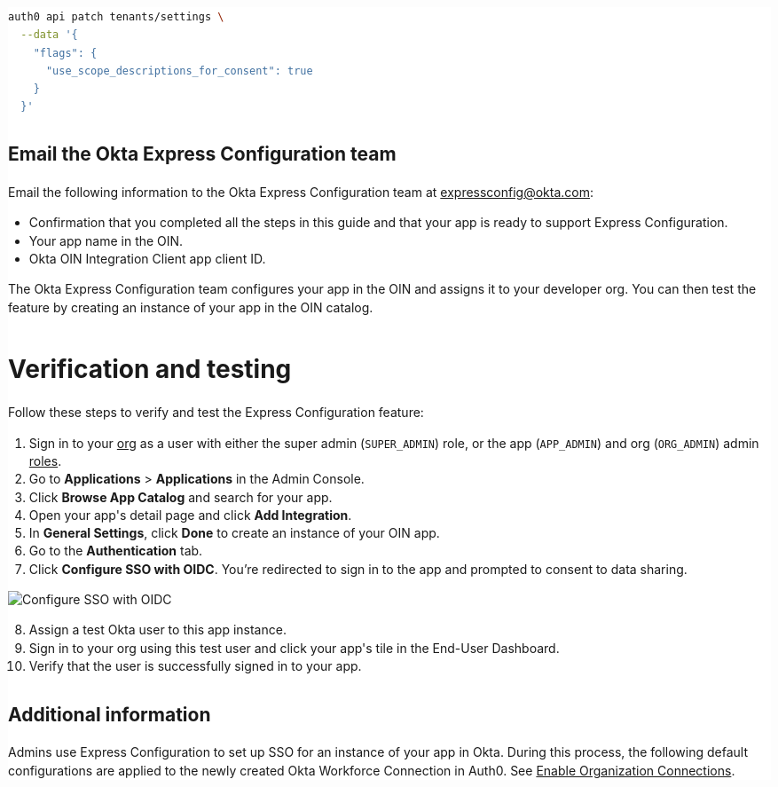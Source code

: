 ```bash
auth0 api patch tenants/settings \
  --data '{
    "flags": {
      "use_scope_descriptions_for_consent": true
    }
  }'
```

## Email the Okta Express Configuration team

Email the following information to the Okta Express Configuration team at [expressconfig@okta.com](mailto:expressconfig@okta.com):

* Confirmation that you completed all the steps in this guide and that your app is ready to support Express Configuration.
* Your app name in the OIN.
* Okta OIN Integration Client app client ID.

The Okta Express Configuration team configures your app in the OIN and assigns it to your developer org. You can then test the feature by creating an instance of your app in the OIN catalog.

# Verification and testing

Follow these steps to verify and test the Express Configuration feature:

1. Sign in to your [org](/login/) as a user with either the super admin (`SUPER_ADMIN`) role, or the app (`APP_ADMIN`) and org (`ORG_ADMIN`) admin [roles](https://developer.okta.com/docs/api/openapi/okta-management/guides/roles/#standard-roles).
1. Go to **Applications** > **Applications** in the Admin Console.
1. Click **Browse App Catalog** and search for your app.
1. Open your app's detail page and click **Add Integration**.
1. In **General Settings**, click **Done** to create an instance of your OIN app.
1. Go to the **Authentication** tab.
1. Click **Configure SSO with OIDC**. You’re redirected to sign in to the app and prompted to consent to data sharing.

<div class="wireframe-border">

![Configure SSO with OIDC](/img/oin/ec_configure_SSO_with_OIDC.png "Configure SSO with OIDC")

</div>

8. Assign a test Okta user to this app instance.
9. Sign in to your org using this test user and click your app's tile in the End-User Dashboard.
10. Verify that the user is successfully signed in to your app.

## Additional information

Admins use Express Configuration to set up SSO for an instance of your app in Okta. During this process, the following default configurations are applied to the newly created Okta Workforce Connection in Auth0. See [Enable Organization Connections](https://auth0.com/docs/manage-users/organizations/configure-organizations/enable-connections).
